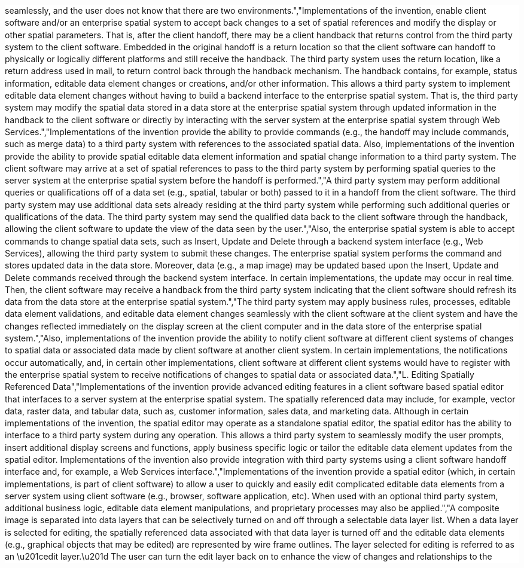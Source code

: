 seamlessly, and the user does not know that there are two environments.","Implementations of the invention, enable client software and\/or an enterprise spatial system to accept back changes to a set of spatial references and modify the display or other spatial parameters. That is, after the client handoff, there may be a client handback that returns control from the third party system to the client software. Embedded in the original handoff is a return location so that the client software can handoff to physically or logically different platforms and still receive the handback. The third party system uses the return location, like a return address used in mail, to return control back through the handback mechanism. The handback contains, for example, status information, editable data element changes or creations, and\/or other information. This allows a third party system to implement editable data element changes without having to build a backend interface to the enterprise spatial system. That is, the third party system may modify the spatial data stored in a data store at the enterprise spatial system through updated information in the handback to the client software or directly by interacting with the server system at the enterprise spatial system through Web Services.","Implementations of the invention provide the ability to provide commands (e.g., the handoff may include commands, such as merge data) to a third party system with references to the associated spatial data. Also, implementations of the invention provide the ability to provide spatial editable data element information and spatial change information to a third party system. The client software may arrive at a set of spatial references to pass to the third party system by performing spatial queries to the server system at the enterprise spatial system before the handoff is performed.","A third party system may perform additional queries or qualifications off of a data set (e.g., spatial, tabular or both) passed to it in a handoff from the client software. The third party system may use additional data sets already residing at the third party system while performing such additional queries or qualifications of the data. The third party system may send the qualified data back to the client software through the handback, allowing the client software to update the view of the data seen by the user.","Also, the enterprise spatial system is able to accept commands to change spatial data sets, such as Insert, Update and Delete through a backend system interface (e.g., Web Services), allowing the third party system to submit these changes. The enterprise spatial system performs the command and stores updated data in the data store. Moreover, data (e.g., a map image) may be updated based upon the Insert, Update and Delete commands received through the backend system interface. In certain implementations, the update may occur in real time. Then, the client software may receive a handback from the third party system indicating that the client software should refresh its data from the data store at the enterprise spatial system.","The third party system may apply business rules, processes, editable data element validations, and editable data element changes seamlessly with the client software at the client system and have the changes reflected immediately on the display screen at the client computer and in the data store of the enterprise spatial system.","Also, implementations of the invention provide the ability to notify client software at different client systems of changes to spatial data or associated data made by client software at another client system. In certain implementations, the notifications occur automatically, and, in certain other implementations, client software at different client systems would have to register with the enterprise spatial system to receive notifications of changes to spatial data or associated data.","L. Editing Spatially Referenced Data","Implementations of the invention provide advanced editing features in a client software based spatial editor that interfaces to a server system at the enterprise spatial system. The spatially referenced data may include, for example, vector data, raster data, and tabular data, such as, customer information, sales data, and marketing data. Although in certain implementations of the invention, the spatial editor may operate as a standalone spatial editor, the spatial editor has the ability to interface to a third party system during any operation. This allows a third party system to seamlessly modify the user prompts, insert additional display screens and functions, apply business specific logic or tailor the editable data element updates from the spatial editor. Implementations of the invention also provide integration with third party systems using a client software handoff interface and, for example, a Web Services interface.","Implementations of the invention provide a spatial editor (which, in certain implementations, is part of client software) to allow a user to quickly and easily edit complicated editable data elements from a server system using client software (e.g., browser, software application, etc). When used with an optional third party system, additional business logic, editable data element manipulations, and proprietary processes may also be applied.","A composite image is separated into data layers that can be selectively turned on and off through a selectable data layer list. When a data layer is selected for editing, the spatially referenced data associated with that data layer is turned off and the editable data elements (e.g., graphical objects that may be edited) are represented by wire frame outlines. The layer selected for editing is referred to as an \u201cedit layer.\u201d The user can turn the edit layer back on to enhance the view of changes and relationships to the